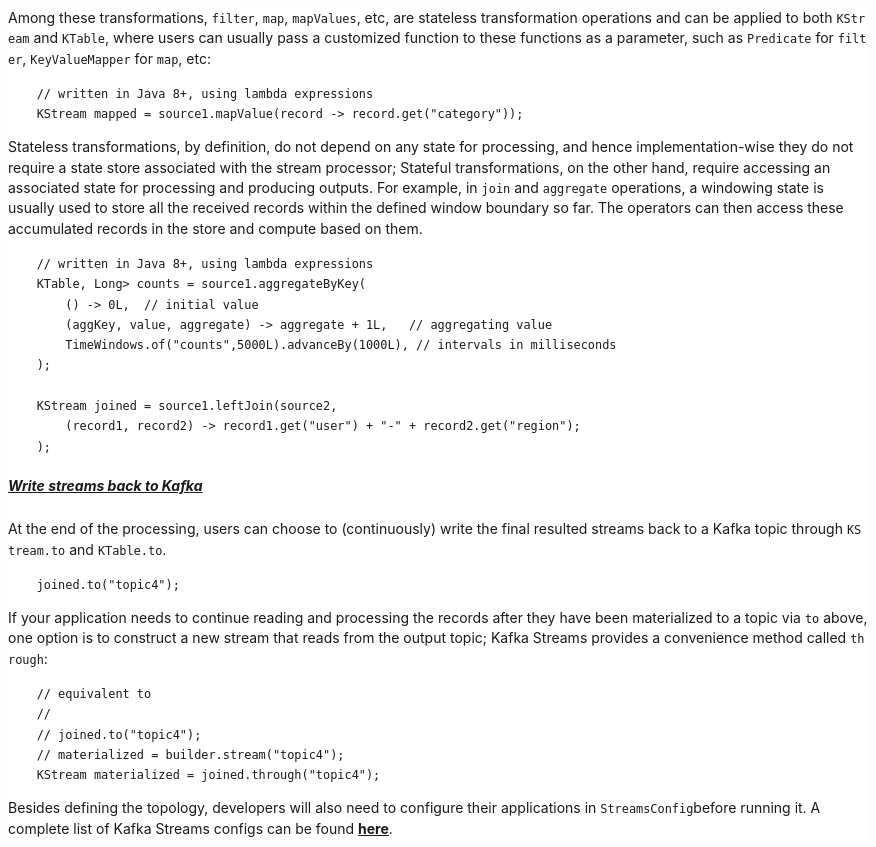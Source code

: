 Among these transformations, `filter`, `map`, `mapValues`, etc, are stateless transformation operations and can be applied to both `KStream` and `KTable`, where users can usually pass a customized function to these functions as a parameter, such as `Predicate` for `filter`, `KeyValueMapper` for `map`, etc:

```
    // written in Java 8+, using lambda expressions
    KStream mapped = source1.mapValue(record -> record.get("category"));

```

Stateless transformations, by definition, do not depend on any state for processing, and hence implementation-wise they do not require a state store associated with the stream processor; Stateful transformations, on the other hand, require accessing an associated state for processing and producing outputs. For example, in `join` and `aggregate` operations, a windowing state is usually used to store all the received records within the defined window boundary so far. The operators can then access these accumulated records in the store and compute based on them.

```
    // written in Java 8+, using lambda expressions
    KTable, Long> counts = source1.aggregateByKey(
        () -> 0L,  // initial value
        (aggKey, value, aggregate) -> aggregate + 1L,   // aggregating value
        TimeWindows.of("counts",5000L).advanceBy(1000L), // intervals in milliseconds
    );

    KStream joined = source1.leftJoin(source2,
        (record1, record2) -> record1.get("user") + "-" + record2.get("region");
    );

```

##### [**Write streams back to Kafka**](http://kafka.apache.org/documentation.html#streams_dsl_sink)

At the end of the processing, users can choose to \(continuously\) write the final resulted streams back to a Kafka topic through `KStream.to` and `KTable.to`.

```
    joined.to("topic4");

```

If your application needs to continue reading and processing the records after they have been materialized to a topic via `to` above, one option is to construct a new stream that reads from the output topic; Kafka Streams provides a convenience method called `through`:

```
    // equivalent to
    //
    // joined.to("topic4");
    // materialized = builder.stream("topic4");
    KStream materialized = joined.through("topic4");

```





Besides defining the topology, developers will also need to configure their applications in `StreamsConfig`before running it. A complete list of Kafka Streams configs can be found [**here**](http://kafka.apache.org/documentation.html#streamsconfigs).



